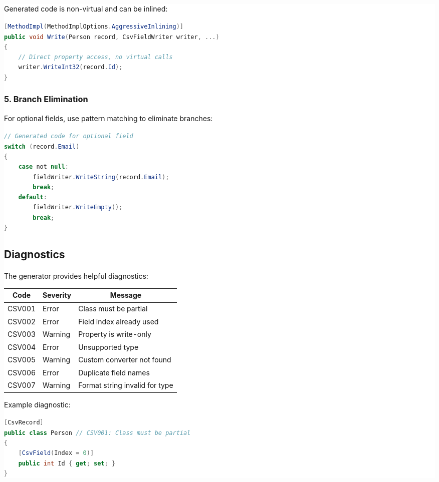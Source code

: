 Generated code is non-virtual and can be inlined:

```csharp
[MethodImpl(MethodImplOptions.AggressiveInlining)]
public void Write(Person record, CsvFieldWriter writer, ...)
{
    // Direct property access, no virtual calls
    writer.WriteInt32(record.Id);
}
```

### 5. Branch Elimination

For optional fields, use pattern matching to eliminate branches:

```csharp
// Generated code for optional field
switch (record.Email)
{
    case not null:
        fieldWriter.WriteString(record.Email);
        break;
    default:
        fieldWriter.WriteEmpty();
        break;
}
```

## Diagnostics

The generator provides helpful diagnostics:

| Code | Severity | Message |
|------|----------|---------|
| CSV001 | Error | Class must be partial |
| CSV002 | Error | Field index already used |
| CSV003 | Warning | Property is write-only |
| CSV004 | Error | Unsupported type |
| CSV005 | Warning | Custom converter not found |
| CSV006 | Error | Duplicate field names |
| CSV007 | Warning | Format string invalid for type |

Example diagnostic:

```csharp
[CsvRecord]
public class Person // CSV001: Class must be partial
{
    [CsvField(Index = 0)]
    public int Id { get; set; }
}
```
